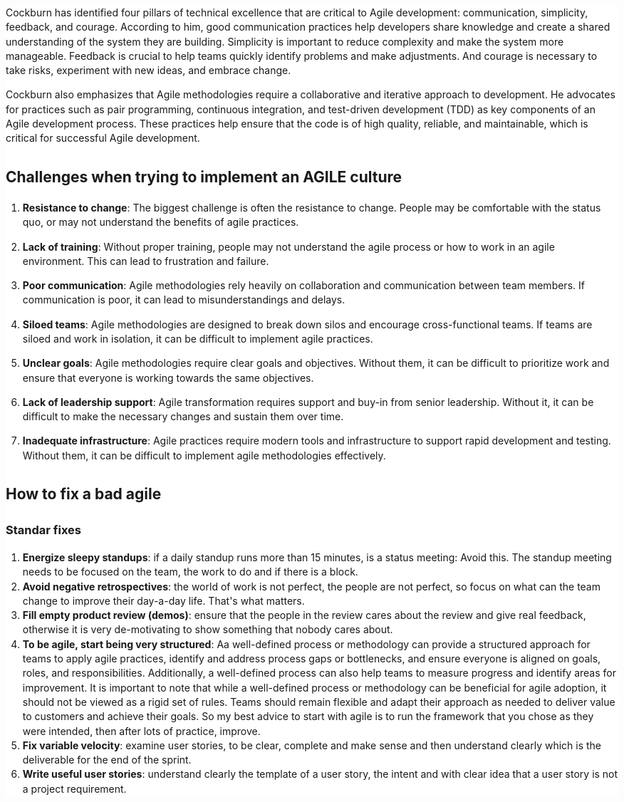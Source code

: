 Cockburn has identified four pillars of technical excellence that are critical to Agile development: communication, simplicity, feedback, and courage. According to him, good communication practices help developers share knowledge and create a shared understanding of the system they are building. Simplicity is important to reduce complexity and make the system more manageable. Feedback is crucial to help teams quickly identify problems and make adjustments. And courage is necessary to take risks, experiment with new ideas, and embrace change.

Cockburn also emphasizes that Agile methodologies require a collaborative and iterative approach to development. He advocates for practices such as pair programming, continuous integration, and test-driven development (TDD) as key components of an Agile development process. These practices help ensure that the code is of high quality, reliable, and maintainable, which is critical for successful Agile development.

<a name="challenges-when-trying-to-implement-an-agile-culture"></a>
## Challenges when trying to implement an AGILE culture

1. **Resistance to change**: The biggest challenge is often the resistance to change. People may be comfortable with the status quo, or may not understand the benefits of agile practices.

2. **Lack of training**: Without proper training, people may not understand the agile process or how to work in an agile environment. This can lead to frustration and failure.

3. **Poor communication**: Agile methodologies rely heavily on collaboration and communication between team members. If communication is poor, it can lead to misunderstandings and delays.

4. **Siloed teams**: Agile methodologies are designed to break down silos and encourage cross-functional teams. If teams are siloed and work in isolation, it can be difficult to implement agile practices.

5. **Unclear goals**: Agile methodologies require clear goals and objectives. Without them, it can be difficult to prioritize work and ensure that everyone is working towards the same objectives.

6. **Lack of leadership support**: Agile transformation requires support and buy-in from senior leadership. Without it, it can be difficult to make the necessary changes and sustain them over time.

7. **Inadequate infrastructure**: Agile practices require modern tools and infrastructure to support rapid development and testing. Without them, it can be difficult to implement agile methodologies effectively.

<a name="how-to-fix-a-bad-agile"></a>
## How to fix a bad agile

### Standar fixes

1. **Energize sleepy standups**: if a daily standup runs more than 15 minutes, is a status meeting: Avoid this. The standup meeting needs to be focused on the team, the work to do and if there is a block.
2. **Avoid negative retrospectives**: the world of work is not perfect, the people are not perfect, so focus on what can the team change to improve their day-a-day life. That's what matters.
3. **Fill empty product review (demos)**: ensure that the people in the review cares about the review and give real feedback, otherwise it is very de-motivating to show something that nobody cares about.
4. **To be agile, start being very structured**: Aa well-defined process or methodology can provide a structured approach for teams to apply agile practices, identify and address process gaps or bottlenecks, and ensure everyone is aligned on goals, roles, and responsibilities. Additionally, a well-defined process can also help teams to measure progress and identify areas for improvement. It is important to note that while a well-defined process or methodology can be beneficial for agile adoption, it should not be viewed as a rigid set of rules. Teams should remain flexible and adapt their approach as needed to deliver value to customers and achieve their goals. So my best advice to start with agile is to run the framework that you chose as they were intended, then after lots of practice, improve.
5. **Fix variable velocity**:  examine user stories, to be clear, complete and make sense and then understand clearly which is the deliverable for the end of the sprint.
6. **Write useful user stories**: understand clearly the template of a user story, the intent and with clear idea that a user story is not a project requirement.